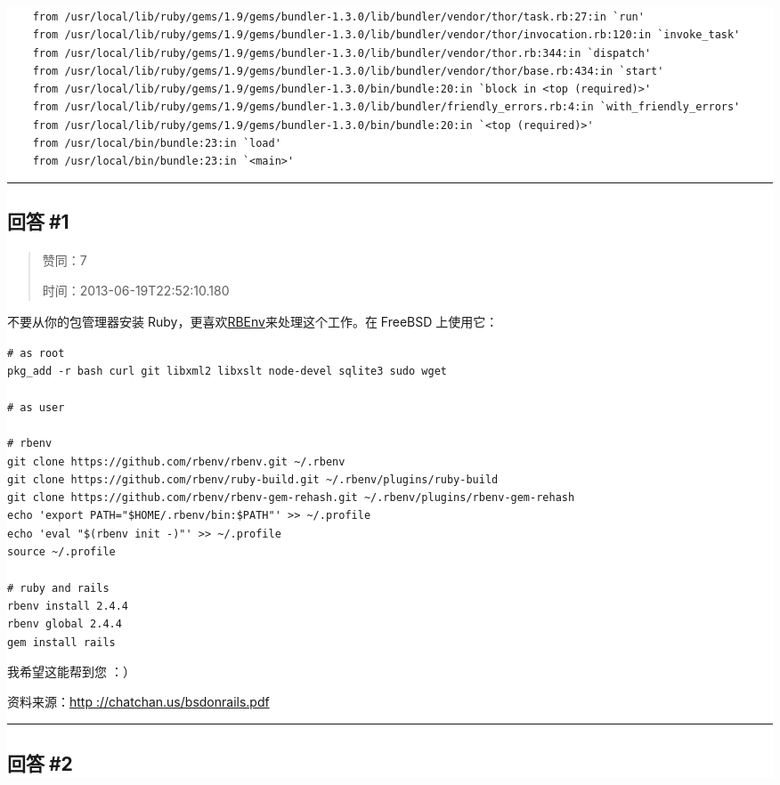 ```
    from /usr/local/lib/ruby/gems/1.9/gems/bundler-1.3.0/lib/bundler/vendor/thor/task.rb:27:in `run'
    from /usr/local/lib/ruby/gems/1.9/gems/bundler-1.3.0/lib/bundler/vendor/thor/invocation.rb:120:in `invoke_task'
    from /usr/local/lib/ruby/gems/1.9/gems/bundler-1.3.0/lib/bundler/vendor/thor.rb:344:in `dispatch'
    from /usr/local/lib/ruby/gems/1.9/gems/bundler-1.3.0/lib/bundler/vendor/thor/base.rb:434:in `start'
    from /usr/local/lib/ruby/gems/1.9/gems/bundler-1.3.0/bin/bundle:20:in `block in <top (required)>'
    from /usr/local/lib/ruby/gems/1.9/gems/bundler-1.3.0/lib/bundler/friendly_errors.rb:4:in `with_friendly_errors'
    from /usr/local/lib/ruby/gems/1.9/gems/bundler-1.3.0/bin/bundle:20:in `<top (required)>'
    from /usr/local/bin/bundle:23:in `load'
    from /usr/local/bin/bundle:23:in `<main>' 
```

* * *

## 回答 #1

> 赞同：7
> 
> 时间：2013-06-19T22:52:10.180

不要从你的包管理器安装 Ruby，更喜欢[RBEnv](https://github.com/rbenv/rbenv)来处理这个工作。在 FreeBSD 上使用它：

```
# as root
pkg_add -r bash curl git libxml2 libxslt node-devel sqlite3 sudo wget

# as user

# rbenv
git clone https://github.com/rbenv/rbenv.git ~/.rbenv
git clone https://github.com/rbenv/ruby-build.git ~/.rbenv/plugins/ruby-build
git clone https://github.com/rbenv/rbenv-gem-rehash.git ~/.rbenv/plugins/rbenv-gem-rehash
echo 'export PATH="$HOME/.rbenv/bin:$PATH"' >> ~/.profile
echo 'eval "$(rbenv init -)"' >> ~/.profile
source ~/.profile

# ruby and rails
rbenv install 2.4.4
rbenv global 2.4.4
gem install rails 
```

我希望这能帮到您 ：）

资料来源：[http ://chatchan.us/bsdonrails.pdf](http://chatchan.us/bsdonrails.pdf)

* * *

## 回答 #2
